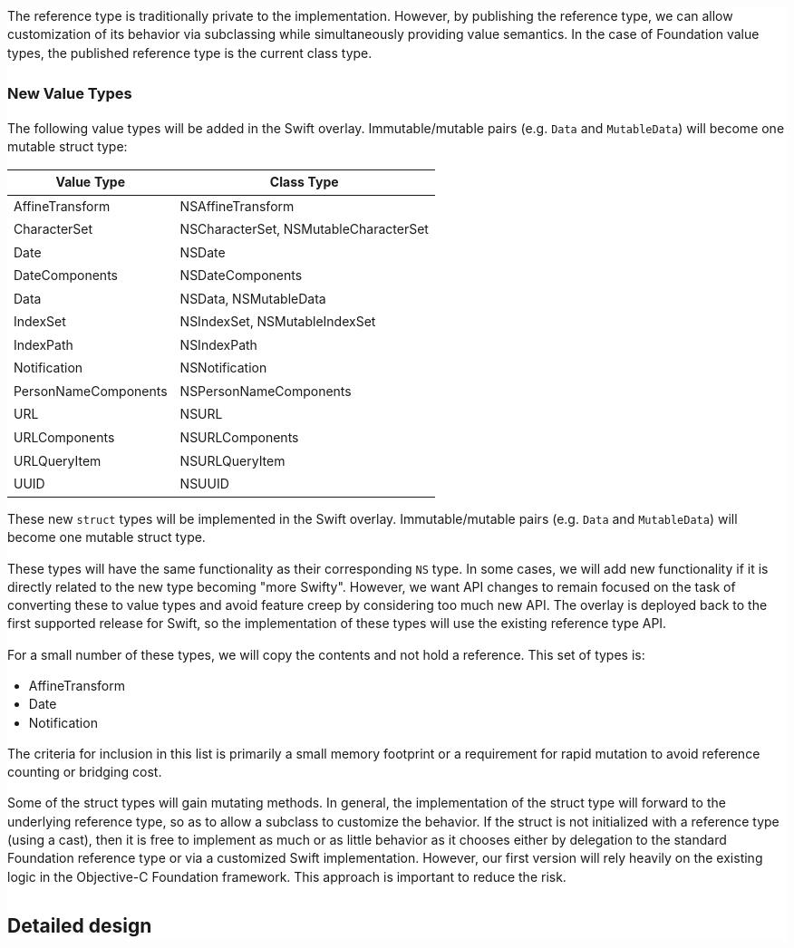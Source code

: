 [^impldetails]: This proposal describes a high-level approach to implementation; the details may be more complex. For example, we use a custom subclass of the abstract `NSData` class to enable Swift reference counting even when bridged back to Objective-C. These details are out of the scope of this proposal.

The reference type is traditionally private to the implementation. However, by publishing the reference type, we can allow customization of its behavior via subclassing while simultaneously providing value semantics. In the case of Foundation value types, the published reference type is the current class type.

### New Value Types

The following value types will be added in the Swift overlay. Immutable/mutable pairs (e.g. `Data` and `MutableData`) will become one mutable struct type:

Value Type | Class Type
---------- |--------------------
AffineTransform | NSAffineTransform
CharacterSet | NSCharacterSet, NSMutableCharacterSet
Date | NSDate
DateComponents | NSDateComponents
Data | NSData, NSMutableData
IndexSet | NSIndexSet, NSMutableIndexSet
IndexPath | NSIndexPath
Notification | NSNotification
PersonNameComponents | NSPersonNameComponents
URL | NSURL
URLComponents | NSURLComponents
URLQueryItem | NSURLQueryItem
UUID | NSUUID

These new `struct` types will be implemented in the Swift overlay. Immutable/mutable pairs (e.g. `Data` and `MutableData`) will become one mutable struct type.

These types will have the same functionality as their corresponding `NS` type. In some cases, we will add new functionality if it is directly related to the new type becoming "more Swifty". However, we want API changes to remain focused on the task of converting these to value types and avoid feature creep by considering too much new API. The overlay is deployed back to the first supported release for Swift, so the implementation of these types will use the existing reference type API.

For a small number of these types, we will copy the contents and not hold a reference. This set of types is:

* AffineTransform
* Date
* Notification

The criteria for inclusion in this list is primarily a small memory footprint or a requirement for rapid mutation to avoid reference counting or bridging cost.

Some of the struct types will gain mutating methods. In general, the implementation of the struct type will forward to the underlying reference type, so as to allow a subclass to customize the behavior. If the struct is not initialized with a reference type (using a cast), then it is free to implement as much or as little behavior as it chooses either by delegation to the standard Foundation reference type or via a customized Swift implementation. However, our first version will rely heavily on the existing logic in the Objective-C Foundation framework. This approach is important to reduce the risk.

## Detailed design


[^swiftattr]: In the short term, a compiler attribute that can be applied via API notes will be used. This avoids a lock-step dependency between the framework code and overlay.
[^mutref]: In practice, we will use a custom subclass of the reference type where possible. This custom `NSObject` subclass uses the same Swift reference counting mechanism as a Swift class, which should maintain the correct behavior for uniqueness-checking.
[^apidiffs]: We will remove deprecated API from the value type. We will also remove API that is expressed differently via adoption of a Swift protocol.
[^moreimpldetails]: Exact implementation is out of scope for this proposal. This example is provided to help clarify the intended behavior, not as a reference for implementation.
[^evenmoreimpldetails]: In some cases, we may choose to use some of Swift's unmanaged ref count features to reduce the overhead of calling retain/release.
[^objcbridge]: See also [SE-0058](https://github.com/apple/swift-evolution/blob/master/proposals/0058-objectivecbridgeable.md). Although the public version of the feature has been deferred from Swift 3, we will still use the internal mechanism for now.